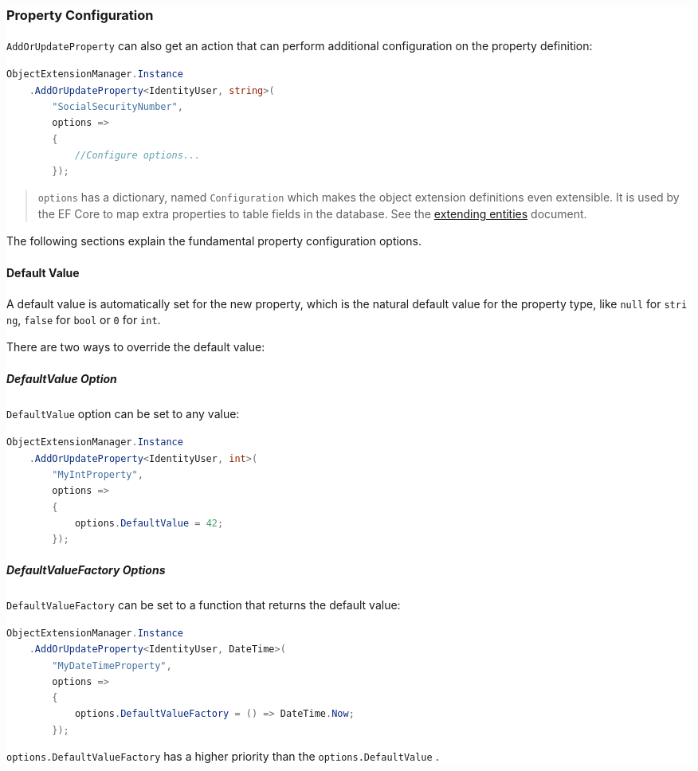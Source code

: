### Property Configuration

`AddOrUpdateProperty` can also get an action that can perform additional configuration on the property definition:

````csharp
ObjectExtensionManager.Instance
    .AddOrUpdateProperty<IdentityUser, string>(
        "SocialSecurityNumber",
        options =>
        {
            //Configure options...
        });
````

> `options` has a dictionary, named `Configuration` which makes the object extension definitions even extensible. It is used by the EF Core to map extra properties to table fields in the database. See the [extending entities](Customizing-Application-Modules-Extending-Entities.md) document.

The following sections explain the fundamental property configuration options.

#### Default Value

A default value is automatically set for the new property, which is the natural default value for the property type, like `null` for `string`, `false` for `bool` or `0` for `int`.

There are two ways to override the default value:

##### DefaultValue Option

`DefaultValue` option can be set to any value:

````csharp
ObjectExtensionManager.Instance
    .AddOrUpdateProperty<IdentityUser, int>(
        "MyIntProperty",
        options =>
        {
            options.DefaultValue = 42;
        });
````

##### DefaultValueFactory Options

`DefaultValueFactory` can be set to a function that returns the default value:

````csharp
ObjectExtensionManager.Instance
    .AddOrUpdateProperty<IdentityUser, DateTime>(
        "MyDateTimeProperty",
        options =>
        {
            options.DefaultValueFactory = () => DateTime.Now;
        });
````

`options.DefaultValueFactory` has a higher priority than the `options.DefaultValue` .
